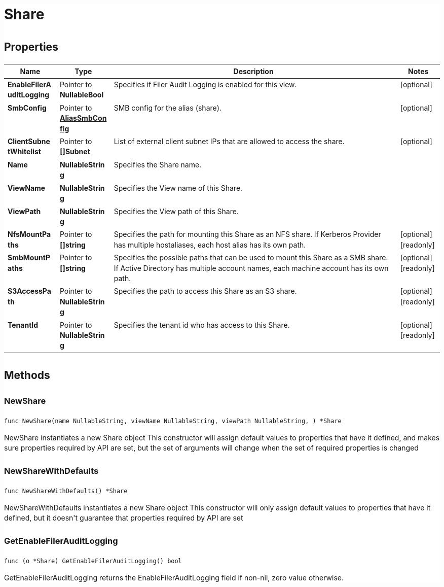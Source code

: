 # Share

## Properties

Name | Type | Description | Notes
------------ | ------------- | ------------- | -------------
**EnableFilerAuditLogging** | Pointer to **NullableBool** | Specifies if Filer Audit Logging is enabled for this view. | [optional] 
**SmbConfig** | Pointer to [**AliasSmbConfig**](AliasSmbConfig.md) | SMB config for the alias (share). | [optional] 
**ClientSubnetWhitelist** | Pointer to [**[]Subnet**](Subnet.md) | List of external client subnet IPs that are allowed to access the share. | [optional] 
**Name** | **NullableString** | Specifies the Share name. | 
**ViewName** | **NullableString** | Specifies the View name of this Share. | 
**ViewPath** | **NullableString** | Specifies the View path of this Share. | 
**NfsMountPaths** | Pointer to **[]string** | Specifies the path for mounting this Share as an NFS share. If Kerberos Provider has multiple hostaliases, each host alias has its own path. | [optional] [readonly] 
**SmbMountPaths** | Pointer to **[]string** | Specifies the possible paths that can be used to mount this Share as a SMB share. If Active Directory has multiple account names, each machine account has its own path. | [optional] [readonly] 
**S3AccessPath** | Pointer to **NullableString** | Specifies the path to access this Share as an S3 share. | [optional] [readonly] 
**TenantId** | Pointer to **NullableString** | Specifies the tenant id who has access to this Share. | [optional] [readonly] 

## Methods

### NewShare

`func NewShare(name NullableString, viewName NullableString, viewPath NullableString, ) *Share`

NewShare instantiates a new Share object
This constructor will assign default values to properties that have it defined,
and makes sure properties required by API are set, but the set of arguments
will change when the set of required properties is changed

### NewShareWithDefaults

`func NewShareWithDefaults() *Share`

NewShareWithDefaults instantiates a new Share object
This constructor will only assign default values to properties that have it defined,
but it doesn't guarantee that properties required by API are set

### GetEnableFilerAuditLogging

`func (o *Share) GetEnableFilerAuditLogging() bool`

GetEnableFilerAuditLogging returns the EnableFilerAuditLogging field if non-nil, zero value otherwise.
